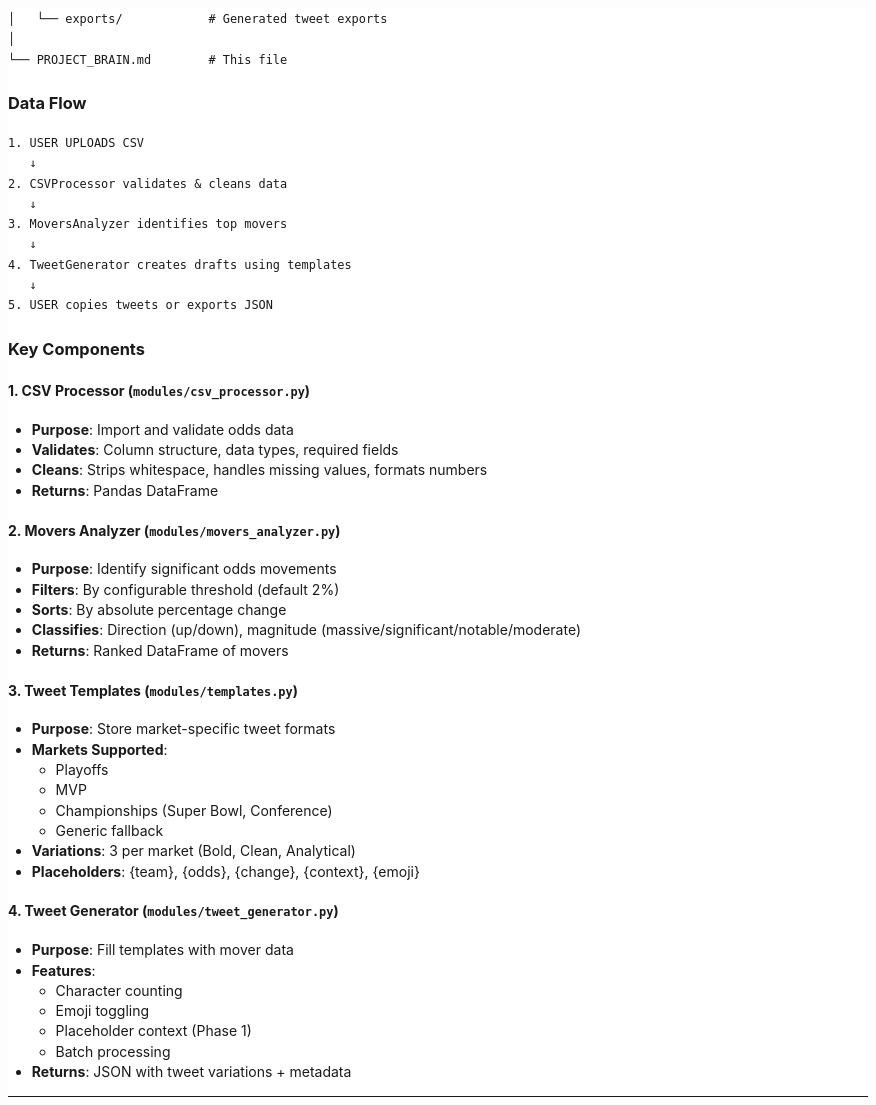 ```
│   └── exports/            # Generated tweet exports
│
└── PROJECT_BRAIN.md        # This file
```

### Data Flow
```
1. USER UPLOADS CSV
   ↓
2. CSVProcessor validates & cleans data
   ↓
3. MoversAnalyzer identifies top movers
   ↓
4. TweetGenerator creates drafts using templates
   ↓
5. USER copies tweets or exports JSON
```

### Key Components

#### 1. CSV Processor (`modules/csv_processor.py`)
- **Purpose**: Import and validate odds data
- **Validates**: Column structure, data types, required fields
- **Cleans**: Strips whitespace, handles missing values, formats numbers
- **Returns**: Pandas DataFrame

#### 2. Movers Analyzer (`modules/movers_analyzer.py`)
- **Purpose**: Identify significant odds movements
- **Filters**: By configurable threshold (default 2%)
- **Sorts**: By absolute percentage change
- **Classifies**: Direction (up/down), magnitude (massive/significant/notable/moderate)
- **Returns**: Ranked DataFrame of movers

#### 3. Tweet Templates (`modules/templates.py`)
- **Purpose**: Store market-specific tweet formats
- **Markets Supported**:
  - Playoffs
  - MVP
  - Championships (Super Bowl, Conference)
  - Generic fallback
- **Variations**: 3 per market (Bold, Clean, Analytical)
- **Placeholders**: {team}, {odds}, {change}, {context}, {emoji}

#### 4. Tweet Generator (`modules/tweet_generator.py`)
- **Purpose**: Fill templates with mover data
- **Features**:
  - Character counting
  - Emoji toggling
  - Placeholder context (Phase 1)
  - Batch processing
- **Returns**: JSON with tweet variations + metadata

---